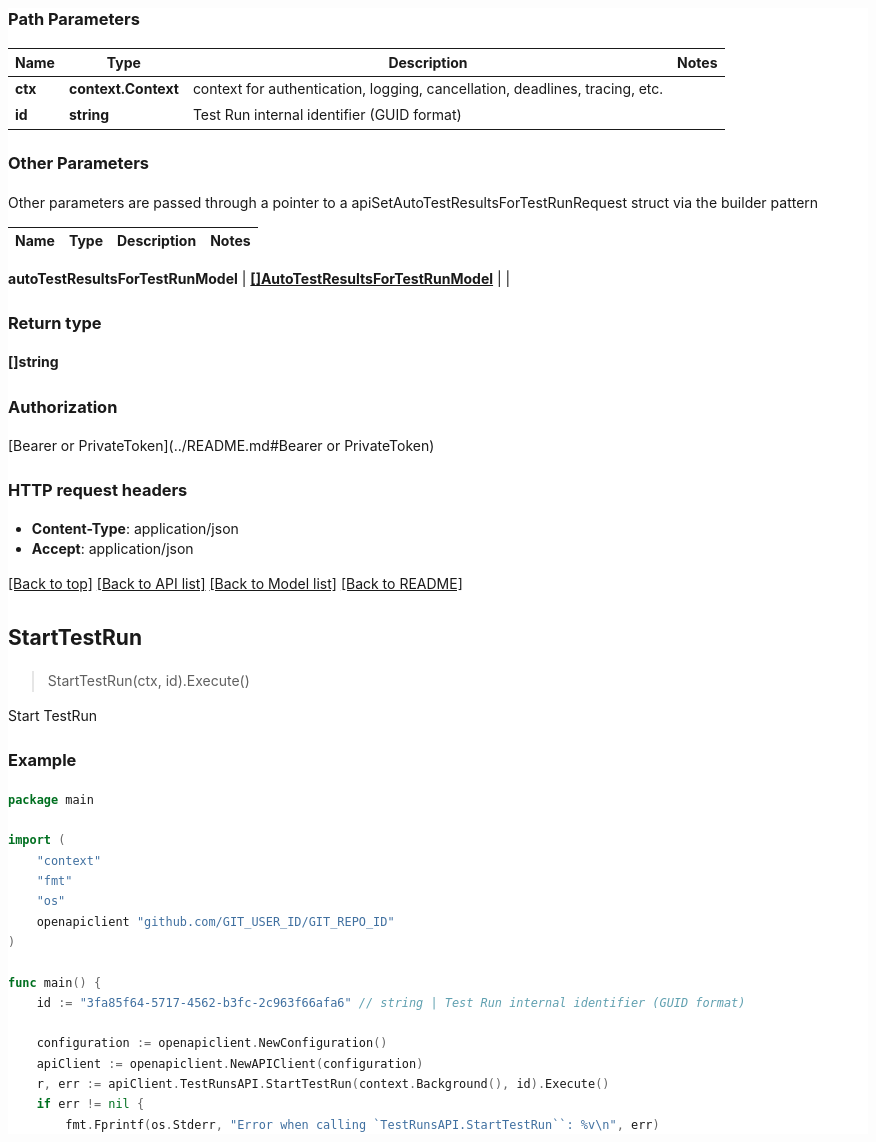 ### Path Parameters


Name | Type | Description  | Notes
------------- | ------------- | ------------- | -------------
**ctx** | **context.Context** | context for authentication, logging, cancellation, deadlines, tracing, etc.
**id** | **string** | Test Run internal identifier (GUID format) | 

### Other Parameters

Other parameters are passed through a pointer to a apiSetAutoTestResultsForTestRunRequest struct via the builder pattern


Name | Type | Description  | Notes
------------- | ------------- | ------------- | -------------

 **autoTestResultsForTestRunModel** | [**[]AutoTestResultsForTestRunModel**](AutoTestResultsForTestRunModel.md) |  | 

### Return type

**[]string**

### Authorization

[Bearer or PrivateToken](../README.md#Bearer or PrivateToken)

### HTTP request headers

- **Content-Type**: application/json
- **Accept**: application/json

[[Back to top]](#) [[Back to API list]](../README.md#documentation-for-api-endpoints)
[[Back to Model list]](../README.md#documentation-for-models)
[[Back to README]](../README.md)


## StartTestRun

> StartTestRun(ctx, id).Execute()

Start TestRun



### Example

```go
package main

import (
	"context"
	"fmt"
	"os"
	openapiclient "github.com/GIT_USER_ID/GIT_REPO_ID"
)

func main() {
	id := "3fa85f64-5717-4562-b3fc-2c963f66afa6" // string | Test Run internal identifier (GUID format)

	configuration := openapiclient.NewConfiguration()
	apiClient := openapiclient.NewAPIClient(configuration)
	r, err := apiClient.TestRunsAPI.StartTestRun(context.Background(), id).Execute()
	if err != nil {
		fmt.Fprintf(os.Stderr, "Error when calling `TestRunsAPI.StartTestRun``: %v\n", err)
```